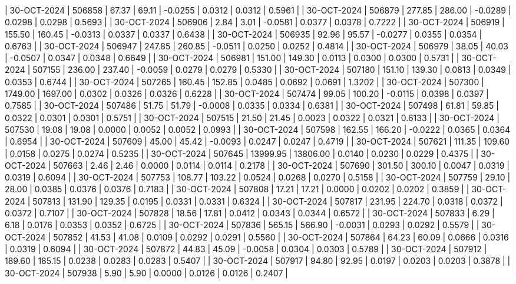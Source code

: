 | 30-OCT-2024 | 506858 | 67.37 | 69.11 | -0.0255 | 0.0312 | 0.0312 | 0.5961 |
| 30-OCT-2024 | 506879 | 277.85 | 286.00 | -0.0289 | 0.0298 | 0.0298 | 0.5693 |
| 30-OCT-2024 | 506906 | 2.84 | 3.01 | -0.0581 | 0.0377 | 0.0378 | 0.7222 |
| 30-OCT-2024 | 506919 | 155.50 | 160.45 | -0.0313 | 0.0337 | 0.0337 | 0.6438 |
| 30-OCT-2024 | 506935 | 92.96 | 95.57 | -0.0277 | 0.0355 | 0.0354 | 0.6763 |
| 30-OCT-2024 | 506947 | 247.85 | 260.85 | -0.0511 | 0.0250 | 0.0252 | 0.4814 |
| 30-OCT-2024 | 506979 | 38.05 | 40.03 | -0.0507 | 0.0347 | 0.0348 | 0.6649 |
| 30-OCT-2024 | 506981 | 151.00 | 149.30 | 0.0113 | 0.0300 | 0.0300 | 0.5731 |
| 30-OCT-2024 | 507155 | 236.00 | 237.40 | -0.0059 | 0.0279 | 0.0279 | 0.5330 |
| 30-OCT-2024 | 507180 | 151.10 | 139.30 | 0.0813 | 0.0349 | 0.0353 | 0.6744 |
| 30-OCT-2024 | 507265 | 160.45 | 152.85 | 0.0485 | 0.0692 | 0.0691 | 1.3202 |
| 30-OCT-2024 | 507300 | 1749.00 | 1697.00 | 0.0302 | 0.0326 | 0.0326 | 0.6228 |
| 30-OCT-2024 | 507474 | 99.05 | 100.20 | -0.0115 | 0.0398 | 0.0397 | 0.7585 |
| 30-OCT-2024 | 507486 | 51.75 | 51.79 | -0.0008 | 0.0335 | 0.0334 | 0.6381 |
| 30-OCT-2024 | 507498 | 61.81 | 59.85 | 0.0322 | 0.0301 | 0.0301 | 0.5751 |
| 30-OCT-2024 | 507515 | 21.50 | 21.45 | 0.0023 | 0.0322 | 0.0321 | 0.6133 |
| 30-OCT-2024 | 507530 | 19.08 | 19.08 | 0.0000 | 0.0052 | 0.0052 | 0.0993 |
| 30-OCT-2024 | 507598 | 162.55 | 166.20 | -0.0222 | 0.0365 | 0.0364 | 0.6954 |
| 30-OCT-2024 | 507609 | 45.00 | 45.42 | -0.0093 | 0.0247 | 0.0247 | 0.4719 |
| 30-OCT-2024 | 507621 | 111.35 | 109.60 | 0.0158 | 0.0275 | 0.0274 | 0.5235 |
| 30-OCT-2024 | 507645 | 13999.95 | 13806.00 | 0.0140 | 0.0230 | 0.0229 | 0.4375 |
| 30-OCT-2024 | 507663 | 2.46 | 2.46 | 0.0000 | 0.0114 | 0.0114 | 0.2178 |
| 30-OCT-2024 | 507690 | 301.50 | 300.10 | 0.0047 | 0.0319 | 0.0319 | 0.6094 |
| 30-OCT-2024 | 507753 | 108.77 | 103.22 | 0.0524 | 0.0268 | 0.0270 | 0.5158 |
| 30-OCT-2024 | 507759 | 29.10 | 28.00 | 0.0385 | 0.0376 | 0.0376 | 0.7183 |
| 30-OCT-2024 | 507808 | 17.21 | 17.21 | 0.0000 | 0.0202 | 0.0202 | 0.3859 |
| 30-OCT-2024 | 507813 | 131.90 | 129.35 | 0.0195 | 0.0331 | 0.0331 | 0.6324 |
| 30-OCT-2024 | 507817 | 231.95 | 224.70 | 0.0318 | 0.0372 | 0.0372 | 0.7107 |
| 30-OCT-2024 | 507828 | 18.56 | 17.81 | 0.0412 | 0.0343 | 0.0344 | 0.6572 |
| 30-OCT-2024 | 507833 | 6.29 | 6.18 | 0.0176 | 0.0353 | 0.0352 | 0.6725 |
| 30-OCT-2024 | 507836 | 565.15 | 566.90 | -0.0031 | 0.0293 | 0.0292 | 0.5579 |
| 30-OCT-2024 | 507852 | 41.53 | 41.08 | 0.0109 | 0.0292 | 0.0291 | 0.5560 |
| 30-OCT-2024 | 507864 | 64.23 | 60.09 | 0.0666 | 0.0316 | 0.0319 | 0.6094 |
| 30-OCT-2024 | 507872 | 44.83 | 45.09 | -0.0058 | 0.0304 | 0.0303 | 0.5789 |
| 30-OCT-2024 | 507912 | 189.60 | 185.15 | 0.0238 | 0.0283 | 0.0283 | 0.5407 |
| 30-OCT-2024 | 507917 | 94.80 | 92.95 | 0.0197 | 0.0203 | 0.0203 | 0.3878 |
| 30-OCT-2024 | 507938 | 5.90 | 5.90 | 0.0000 | 0.0126 | 0.0126 | 0.2407 |